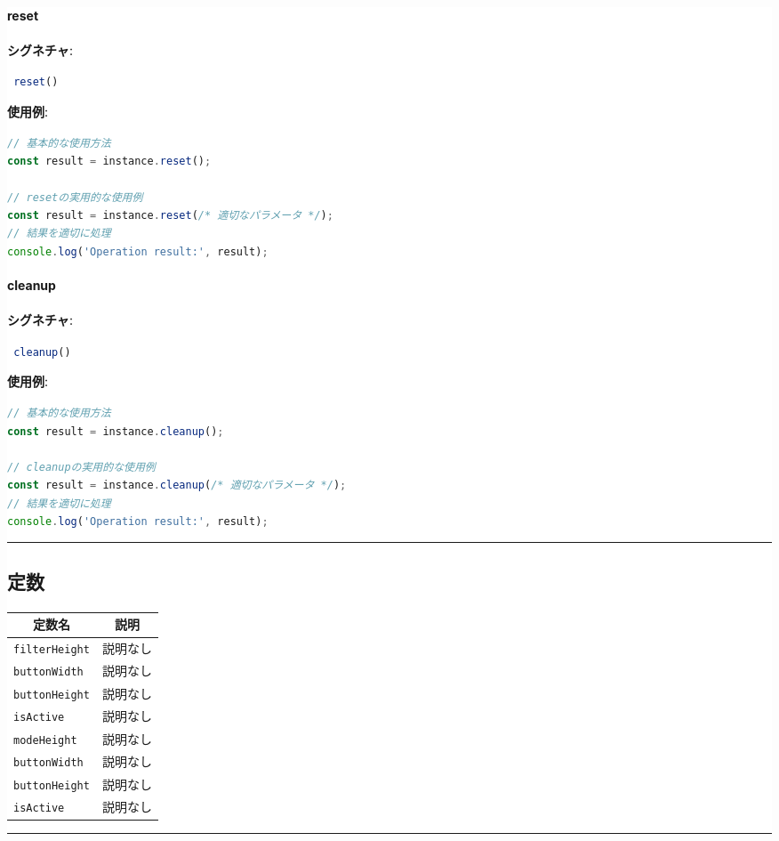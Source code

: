 #### reset

**シグネチャ**:
```javascript
 reset()
```

**使用例**:
```javascript
// 基本的な使用方法
const result = instance.reset();

// resetの実用的な使用例
const result = instance.reset(/* 適切なパラメータ */);
// 結果を適切に処理
console.log('Operation result:', result);
```

#### cleanup

**シグネチャ**:
```javascript
 cleanup()
```

**使用例**:
```javascript
// 基本的な使用方法
const result = instance.cleanup();

// cleanupの実用的な使用例
const result = instance.cleanup(/* 適切なパラメータ */);
// 結果を適切に処理
console.log('Operation result:', result);
```


---

## 定数

| 定数名 | 説明 |
|--------|------|
| `filterHeight` | 説明なし |
| `buttonWidth` | 説明なし |
| `buttonHeight` | 説明なし |
| `isActive` | 説明なし |
| `modeHeight` | 説明なし |
| `buttonWidth` | 説明なし |
| `buttonHeight` | 説明なし |
| `isActive` | 説明なし |

---

